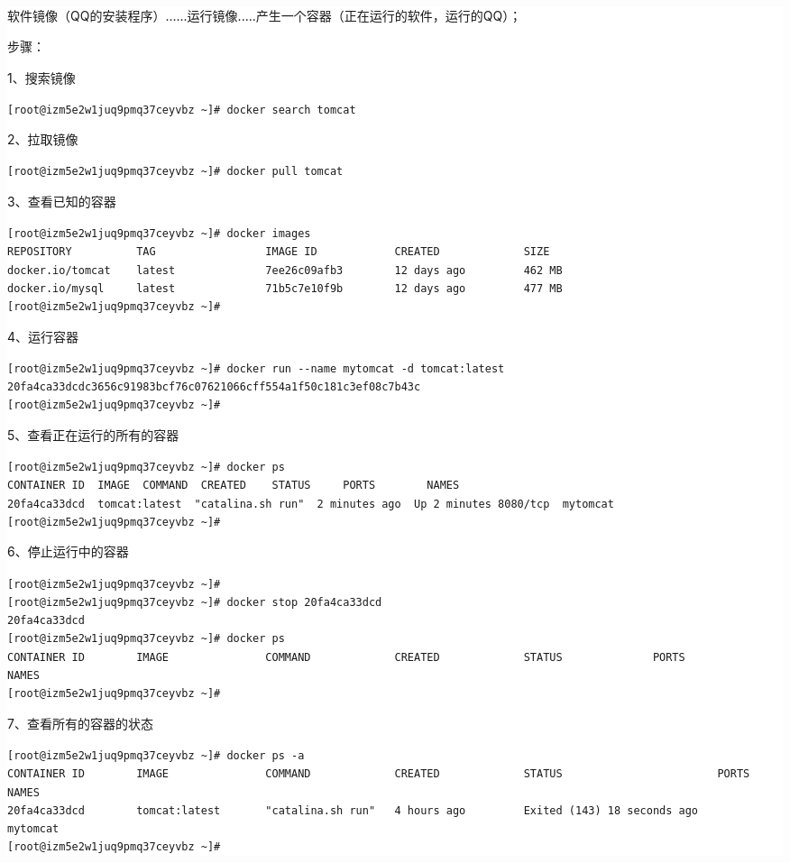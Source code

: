 

软件镜像（QQ的安装程序）......运行镜像.....产生一个容器（正在运行的软件，运行的QQ）；



步骤：

1、搜索镜像

```shell
[root@izm5e2w1juq9pmq37ceyvbz ~]# docker search tomcat
```

2、拉取镜像

```shell
[root@izm5e2w1juq9pmq37ceyvbz ~]# docker pull tomcat
```

3、查看已知的容器

```shell
[root@izm5e2w1juq9pmq37ceyvbz ~]# docker images
REPOSITORY          TAG                 IMAGE ID            CREATED             SIZE
docker.io/tomcat    latest              7ee26c09afb3        12 days ago         462 MB
docker.io/mysql     latest              71b5c7e10f9b        12 days ago         477 MB
[root@izm5e2w1juq9pmq37ceyvbz ~]#
```

4、运行容器

```shell
[root@izm5e2w1juq9pmq37ceyvbz ~]# docker run --name mytomcat -d tomcat:latest
20fa4ca33dcdc3656c91983bcf76c07621066cff554a1f50c181c3ef08c7b43c
[root@izm5e2w1juq9pmq37ceyvbz ~]# 
```

5、查看正在运行的所有的容器

```shell
[root@izm5e2w1juq9pmq37ceyvbz ~]# docker ps
CONTAINER ID  IMAGE  COMMAND  CREATED    STATUS     PORTS        NAMES
20fa4ca33dcd  tomcat:latest  "catalina.sh run"  2 minutes ago  Up 2 minutes 8080/tcp  mytomcat
[root@izm5e2w1juq9pmq37ceyvbz ~]# 
```

6、停止运行中的容器

```shell
[root@izm5e2w1juq9pmq37ceyvbz ~]# 
[root@izm5e2w1juq9pmq37ceyvbz ~]# docker stop 20fa4ca33dcd
20fa4ca33dcd
[root@izm5e2w1juq9pmq37ceyvbz ~]# docker ps
CONTAINER ID        IMAGE               COMMAND             CREATED             STATUS              PORTS               NAMES
[root@izm5e2w1juq9pmq37ceyvbz ~]# 
```

7、查看所有的容器的状态

```shell
[root@izm5e2w1juq9pmq37ceyvbz ~]# docker ps -a
CONTAINER ID        IMAGE               COMMAND             CREATED             STATUS                        PORTS               NAMES
20fa4ca33dcd        tomcat:latest       "catalina.sh run"   4 hours ago         Exited (143) 18 seconds ago                       mytomcat
[root@izm5e2w1juq9pmq37ceyvbz ~]# 
```
